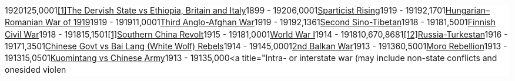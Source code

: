 1920</td><td>125,000</td><td><a title="Intra- or interstate war (may include non-state conflicts and onesided violence)">1</a></td><td><a href="https://www.war-memorial.net/memorials_all.asp?q=3&amp;WID=39" title="Memorials for this war.">[1]</a></td><td></td></tr><tr><td><a href="https://www.war-memorial.net/The-Dervish-State-vs-Ethiopia,-Britain-and-Italy-3.9" title="More about this war.">The Dervish State vs Ethiopia, Britain and Italy</a></td><td>1899 - 1920</td><td>6,000</td><td><a title="Intra- or interstate war (may include non-state conflicts and onesided violence)">1</a></td><td></td><td></td></tr><tr><td><a href="https://www.war-memorial.net/Sparticist-Rising-3.284" title="More about this war.">Sparticist Rising</a></td><td>1919 - 1919</td><td>2,170</td><td><a title="Intra- or interstate war (may include non-state conflicts and onesided violence)">1</a></td><td></td><td></td></tr><tr><td><a href="https://www.war-memorial.net/Hungarian%E2%80%93Romanian-War-of-1919-3.36" title="More about this war.">Hungarian–Romanian War of 1919</a></td><td>1919 - 1919</td><td>11,000</td><td><a title="Intra- or interstate war (may include non-state conflicts and onesided violence)">1</a></td><td></td><td></td></tr><tr><td><a href="https://www.war-memorial.net/Third-Anglo-Afghan-War-3.37" title="More about this war.">Third Anglo-Afghan War</a></td><td>1919 - 1919</td><td>2,136</td><td><a title="Intra- or interstate war (may include non-state conflicts and onesided violence)">1</a></td><td></td><td></td></tr><tr><td><a href="https://www.war-memorial.net/Second-Sino-Tibetan-3.281" title="More about this war.">Second Sino-Tibetan</a></td><td>1918 - 1918</td><td>1,500</td><td><a title="Intra- or interstate war (may include non-state conflicts and onesided violence)">1</a></td><td></td><td></td></tr><tr><td><a href="https://www.war-memorial.net/Finnish-Civil-War-3.35" title="More about this war.">Finnish Civil War</a></td><td>1918 - 1918</td><td>15,150</td><td><a title="Intra- or interstate war (may include non-state conflicts and onesided violence)">1</a></td><td><a href="https://www.war-memorial.net/memorials_all.asp?q=3&amp;WID=35" title="Memorials for this war.">[1]</a></td><td></td></tr><tr><td><a href="https://www.war-memorial.net/Southern-China-Revolt-3.29" title="More about this war.">Southern China Revolt</a></td><td>1915 - 1918</td><td>1,000</td><td><a title="Intra- or interstate war (may include non-state conflicts and onesided violence)">1</a></td><td></td><td></td></tr><tr><td><a href="https://www.war-memorial.net/World-War-I-3.32" title="More about this war.">World War I</a></td><td>1914 - 1918</td><td>10,670,868</td><td><a title="Intra- or interstate war (may include non-state conflicts and onesided violence)">1</a></td><td><a href="https://www.war-memorial.net/memorials_all.asp?q=3&amp;WID=32" title="Memorials for this war.">[12]</a></td><td></td></tr><tr><td><a href="https://www.war-memorial.net/Russia-Turkestan-3.278" title="More about this war.">Russia-Turkestan</a></td><td>1916 - 1917</td><td>1,350</td><td><a title="Intra- or interstate war (may include non-state conflicts and onesided violence)">1</a></td><td></td><td></td></tr><tr><td><a href="https://www.war-memorial.net/Chinese-Govt-vs-Bai-Lang-(White-Wolf)-Rebels-3.28" title="More about this war.">Chinese Govt vs Bai Lang (White Wolf) Rebels</a></td><td>1914 - 1914</td><td>5,000</td><td><a title="Intra- or interstate war (may include non-state conflicts and onesided violence)">1</a></td><td></td><td></td></tr><tr><td><a href="https://www.war-memorial.net/2nd-Balkan-War--3.26" title="More about this war.">2nd Balkan War</a></td><td>1913 - 1913</td><td>60,500</td><td><a title="Intra- or interstate war (may include non-state conflicts and onesided violence)">1</a></td><td></td><td></td></tr><tr><td><a href="https://www.war-memorial.net/Moro-Rebellion-3.277" title="More about this war.">Moro Rebellion</a></td><td>1913 - 1913</td><td>15,050</td><td><a title="Intra- or interstate war (may include non-state conflicts and onesided violence)">1</a></td><td></td><td></td></tr><tr><td><a href="https://www.war-memorial.net/Kuomintang-vs-Chinese-Army--3.27" title="More about this war.">Kuomintang vs Chinese Army</a></td><td>1913 - 1913</td><td>5,000</td><td><a title="Intra- or interstate war (may include non-state conflicts and onesided violen